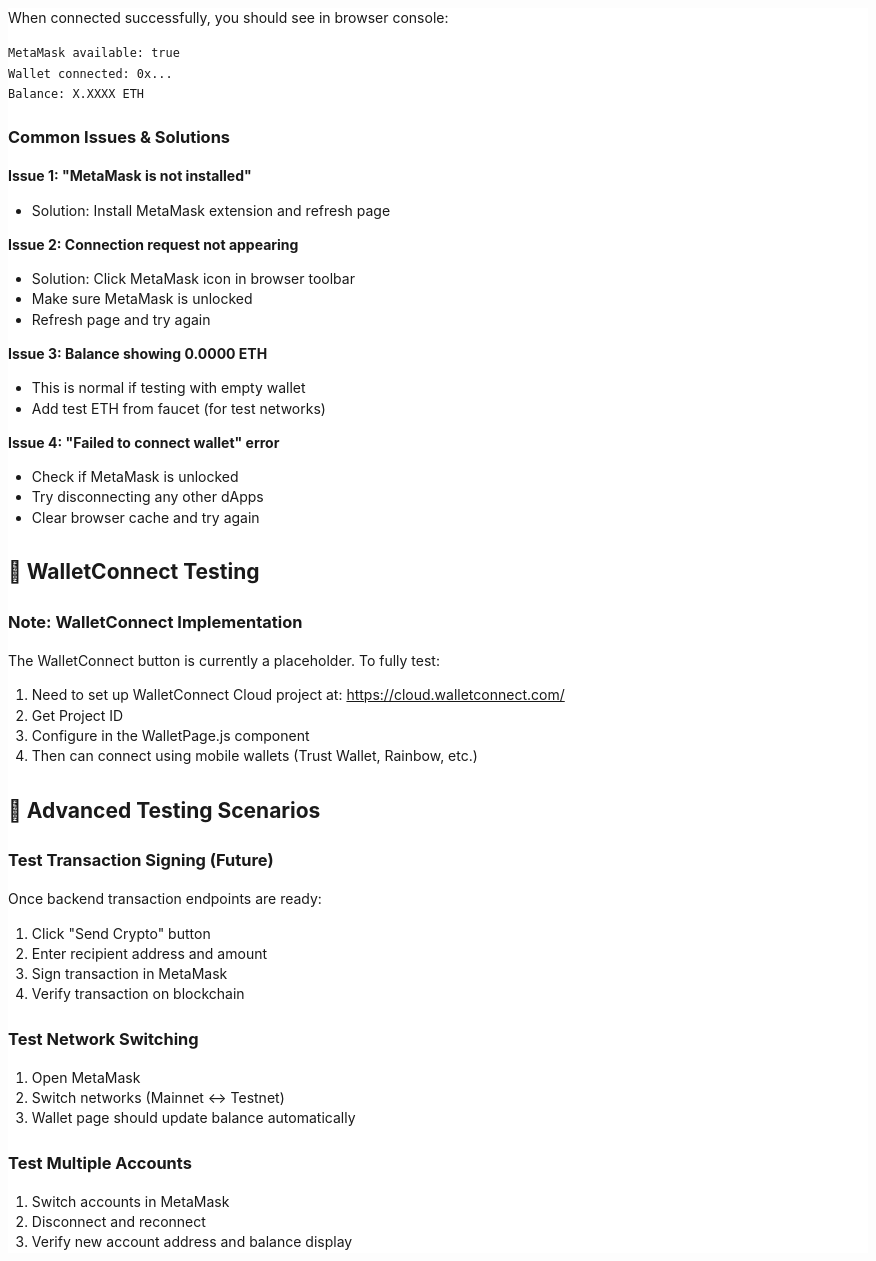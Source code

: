 When connected successfully, you should see in browser console:
```
MetaMask available: true
Wallet connected: 0x...
Balance: X.XXXX ETH
```

### Common Issues & Solutions

**Issue 1: "MetaMask is not installed"**
- Solution: Install MetaMask extension and refresh page

**Issue 2: Connection request not appearing**
- Solution: Click MetaMask icon in browser toolbar
- Make sure MetaMask is unlocked
- Refresh page and try again

**Issue 3: Balance showing 0.0000 ETH**
- This is normal if testing with empty wallet
- Add test ETH from faucet (for test networks)

**Issue 4: "Failed to connect wallet" error**
- Check if MetaMask is unlocked
- Try disconnecting any other dApps
- Clear browser cache and try again

## 🔗 WalletConnect Testing

### Note: WalletConnect Implementation
The WalletConnect button is currently a placeholder. To fully test:

1. Need to set up WalletConnect Cloud project at: https://cloud.walletconnect.com/
2. Get Project ID
3. Configure in the WalletPage.js component
4. Then can connect using mobile wallets (Trust Wallet, Rainbow, etc.)

## 🧪 Advanced Testing Scenarios

### Test Transaction Signing (Future)
Once backend transaction endpoints are ready:
1. Click "Send Crypto" button
2. Enter recipient address and amount
3. Sign transaction in MetaMask
4. Verify transaction on blockchain

### Test Network Switching
1. Open MetaMask
2. Switch networks (Mainnet ↔ Testnet)
3. Wallet page should update balance automatically

### Test Multiple Accounts
1. Switch accounts in MetaMask
2. Disconnect and reconnect
3. Verify new account address and balance display
